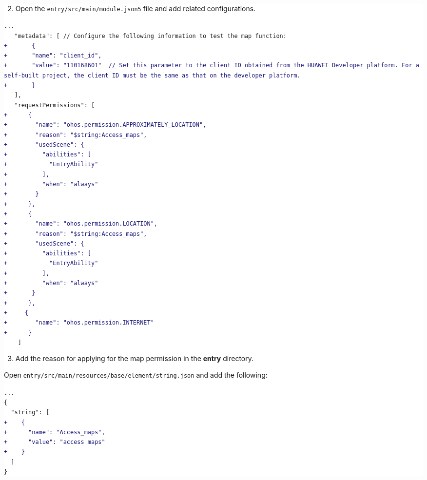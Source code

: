 2. Open the `entry/src/main/module.json5` file and add related configurations.

```diff
...
   "metadata": [ // Configure the following information to test the map function:
+       {
+       "name": "client_id",
+       "value": "110168601"  // Set this parameter to the client ID obtained from the HUAWEI Developer platform. For a self-built project, the client ID must be the same as that on the developer platform.
+       }
   ],
   "requestPermissions": [
+      {
+        "name": "ohos.permission.APPROXIMATELY_LOCATION",
+        "reason": "$string:Access_maps",
+        "usedScene": {
+          "abilities": [
+            "EntryAbility"
+          ],
+          "when": "always"
+        }
+      },
+      {
+        "name": "ohos.permission.LOCATION",
+        "reason": "$string:Access_maps",
+        "usedScene": {
+          "abilities": [
+            "EntryAbility"
+          ],
+          "when": "always"
+       }
+      },
+     {
+        "name": "ohos.permission.INTERNET"
+      }
    ]
```

3. Add the reason for applying for the map permission in the **entry** directory.

Open `entry/src/main/resources/base/element/string.json` and add the following:

```diff
...
{
  "string": [
+    {
+      "name": "Access_maps",
+      "value": "access maps"
+    }
  ]
}
```

